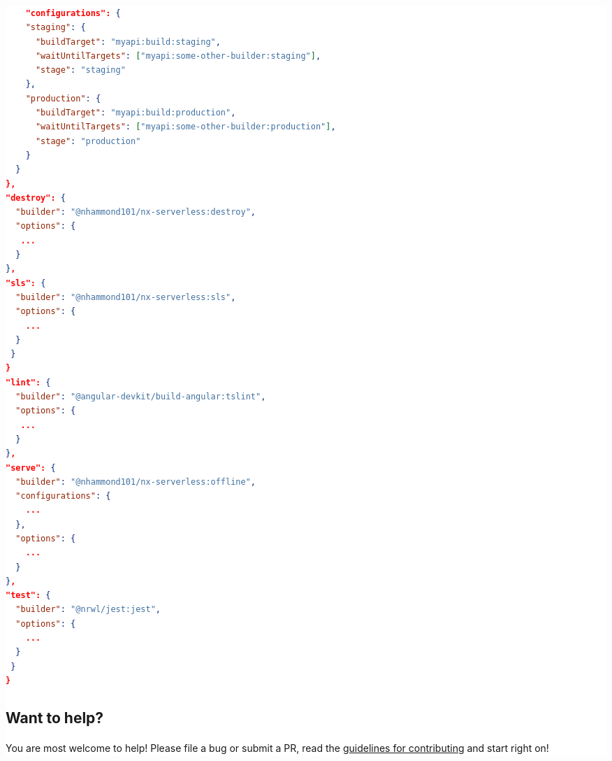 ```json
    "configurations": {
    "staging": {
      "buildTarget": "myapi:build:staging",
      "waitUntilTargets": ["myapi:some-other-builder:staging"],
      "stage": "staging"
    },
    "production": {
      "buildTarget": "myapi:build:production",
      "waitUntilTargets": ["myapi:some-other-builder:production"],
      "stage": "production"
    }
  }
},
"destroy": {
  "builder": "@nhammond101/nx-serverless:destroy",
  "options": {
   ...
  }
},
"sls": {
  "builder": "@nhammond101/nx-serverless:sls",
  "options": {
    ...
  }
 }
}
"lint": {
  "builder": "@angular-devkit/build-angular:tslint",
  "options": {
   ...
  }
},
"serve": {
  "builder": "@nhammond101/nx-serverless:offline",
  "configurations": {
    ...
  },
  "options": {
    ...
  }
},
"test": {
  "builder": "@nrwl/jest:jest",
  "options": {
    ...
  }
 }
}
```

## Want to help?

You are most welcome to help! Please file a bug or submit a PR, read the [guidelines for contributing](https://github.com/flowaccount/nx-plugins/blob/master/CONTRIBUTING.md) and start right on!
